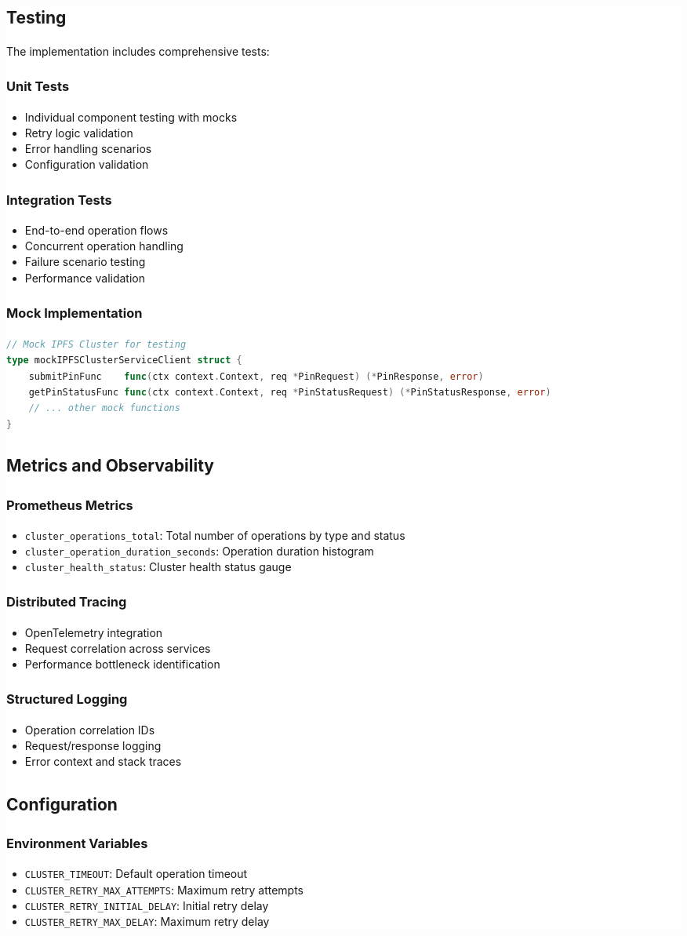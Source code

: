 ## Testing

The implementation includes comprehensive tests:

### Unit Tests
- Individual component testing with mocks
- Retry logic validation
- Error handling scenarios
- Configuration validation

### Integration Tests
- End-to-end operation flows
- Concurrent operation handling
- Failure scenario testing
- Performance validation

### Mock Implementation
```go
// Mock IPFS Cluster for testing
type mockIPFSClusterServiceClient struct {
    submitPinFunc    func(ctx context.Context, req *PinRequest) (*PinResponse, error)
    getPinStatusFunc func(ctx context.Context, req *PinStatusRequest) (*PinStatusResponse, error)
    // ... other mock functions
}
```

## Metrics and Observability

### Prometheus Metrics
- `cluster_operations_total`: Total number of operations by type and status
- `cluster_operation_duration_seconds`: Operation duration histogram
- `cluster_health_status`: Cluster health status gauge

### Distributed Tracing
- OpenTelemetry integration
- Request correlation across services
- Performance bottleneck identification

### Structured Logging
- Operation correlation IDs
- Request/response logging
- Error context and stack traces

## Configuration

### Environment Variables
- `CLUSTER_TIMEOUT`: Default operation timeout
- `CLUSTER_RETRY_MAX_ATTEMPTS`: Maximum retry attempts
- `CLUSTER_RETRY_INITIAL_DELAY`: Initial retry delay
- `CLUSTER_RETRY_MAX_DELAY`: Maximum retry delay
